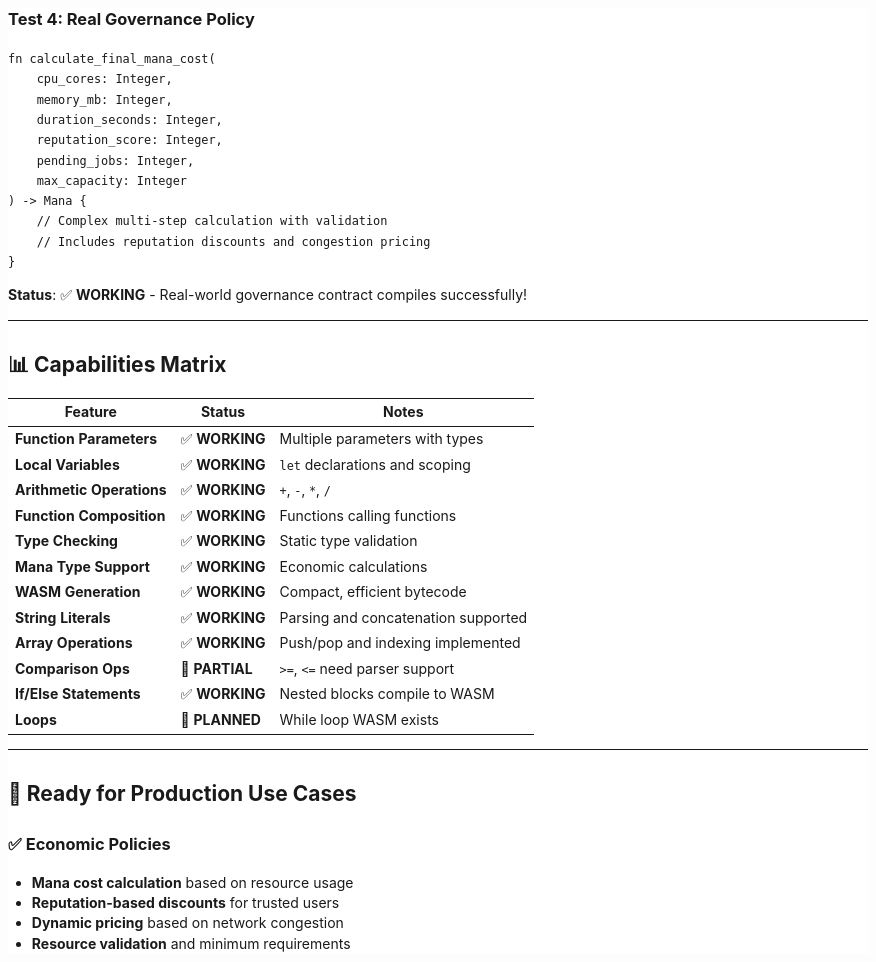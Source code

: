### **Test 4: Real Governance Policy**
```ccl
fn calculate_final_mana_cost(
    cpu_cores: Integer,
    memory_mb: Integer, 
    duration_seconds: Integer,
    reputation_score: Integer,
    pending_jobs: Integer,
    max_capacity: Integer
) -> Mana {
    // Complex multi-step calculation with validation
    // Includes reputation discounts and congestion pricing
}
```
**Status**: ✅ **WORKING** - Real-world governance contract compiles successfully!

---

## 📊 **Capabilities Matrix**

| Feature | Status | Notes |
|---------|--------|-------|
| **Function Parameters** | ✅ **WORKING** | Multiple parameters with types |
| **Local Variables** | ✅ **WORKING** | `let` declarations and scoping |
| **Arithmetic Operations** | ✅ **WORKING** | `+`, `-`, `*`, `/` |
| **Function Composition** | ✅ **WORKING** | Functions calling functions |
| **Type Checking** | ✅ **WORKING** | Static type validation |
| **Mana Type Support** | ✅ **WORKING** | Economic calculations |
| **WASM Generation** | ✅ **WORKING** | Compact, efficient bytecode |
| **String Literals** | ✅ **WORKING** | Parsing and concatenation supported |
| **Array Operations** | ✅ **WORKING** | Push/pop and indexing implemented |
| **Comparison Ops** | 🔄 **PARTIAL** | `>=`, `<=` need parser support |
| **If/Else Statements** | ✅ **WORKING** | Nested blocks compile to WASM |
| **Loops** | 🚧 **PLANNED** | While loop WASM exists |

---

## 🎯 **Ready for Production Use Cases**

### **✅ Economic Policies**
- **Mana cost calculation** based on resource usage
- **Reputation-based discounts** for trusted users
- **Dynamic pricing** based on network congestion
- **Resource validation** and minimum requirements
